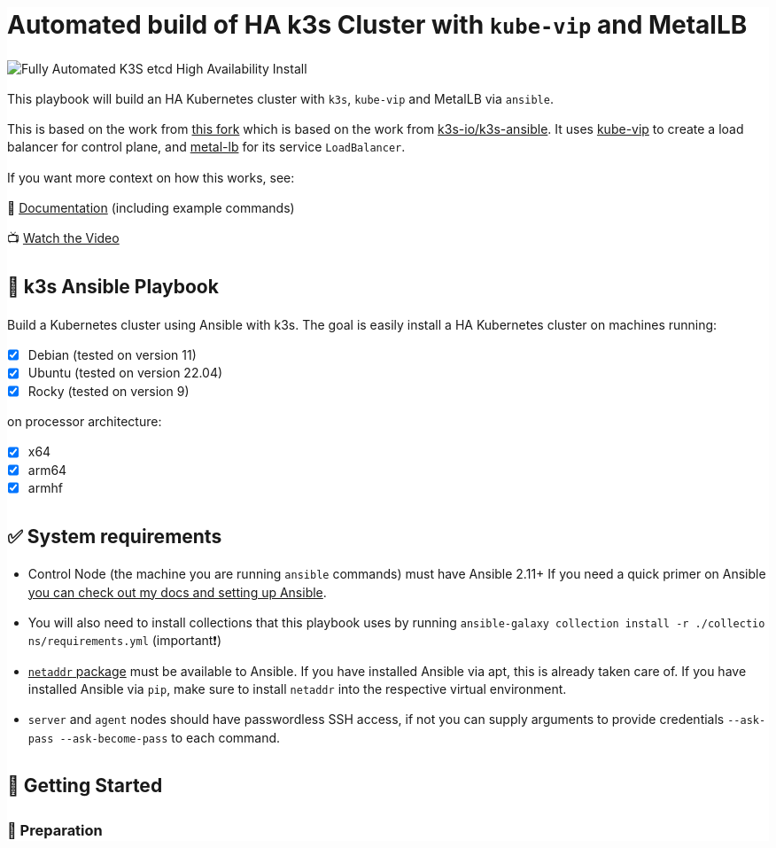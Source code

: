 # Automated build of HA k3s Cluster with `kube-vip` and MetalLB



![Fully Automated K3S etcd High Availability Install](https://img.youtube.com/vi/CbkEWcUZ7zM/0.jpg)

This playbook will build an HA Kubernetes cluster with `k3s`, `kube-vip` and MetalLB via `ansible`.

This is based on the work from [this fork](https://github.com/212850a/k3s-ansible) which is based on the work from [k3s-io/k3s-ansible](https://github.com/k3s-io/k3s-ansible). It uses [kube-vip](https://kube-vip.io/) to create a load balancer for control plane, and [metal-lb](https://metallb.universe.tf/installation/) for its service `LoadBalancer`.

If you want more context on how this works, see:

📄 [Documentation](https://technotim.live/posts/k3s-etcd-ansible/) (including example commands)

📺 [Watch the Video](https://www.youtube.com/watch?v=CbkEWcUZ7zM)

## 📖 k3s Ansible Playbook

Build a Kubernetes cluster using Ansible with k3s. The goal is easily install a HA Kubernetes cluster on machines running:

-   [x] Debian (tested on version 11)
-   [x] Ubuntu (tested on version 22.04)
-   [x] Rocky (tested on version 9)

on processor architecture:

-   [x] x64
-   [x] arm64
-   [x] armhf

## ✅ System requirements

-   Control Node (the machine you are running `ansible` commands) must have Ansible 2.11+ If you need a quick primer on Ansible [you can check out my docs and setting up Ansible](https://technotim.live/posts/ansible-automation/).

-   You will also need to install collections that this playbook uses by running `ansible-galaxy collection install -r ./collections/requirements.yml` (important❗)

-   [`netaddr` package](https://pypi.org/project/netaddr/) must be available to Ansible. If you have installed Ansible via apt, this is already taken care of. If you have installed Ansible via `pip`, make sure to install `netaddr` into the respective virtual environment.

-   `server` and `agent` nodes should have passwordless SSH access, if not you can supply arguments to provide credentials `--ask-pass --ask-become-pass` to each command.

## 🚀 Getting Started

### 🍴 Preparation
